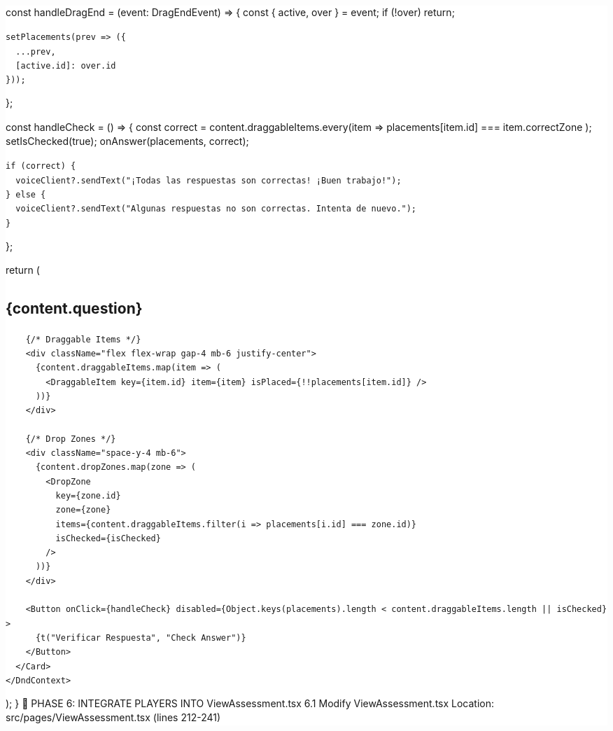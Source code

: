   const handleDragEnd = (event: DragEndEvent) => {
    const { active, over } = event;
    if (!over) return;
    
    setPlacements(prev => ({
      ...prev,
      [active.id]: over.id
    }));
  };

  const handleCheck = () => {
    const correct = content.draggableItems.every(item => 
      placements[item.id] === item.correctZone
    );
    setIsChecked(true);
    onAnswer(placements, correct);
    
    if (correct) {
      voiceClient?.sendText("¡Todas las respuestas son correctas! ¡Buen trabajo!");
    } else {
      voiceClient?.sendText("Algunas respuestas no son correctas. Intenta de nuevo.");
    }
  };

  return (
    <DndContext collisionDetection={closestCenter} onDragEnd={handleDragEnd}>
      <Card className="p-6">
        <h2 className="text-2xl mb-6">{content.question}</h2>
        
        {/* Draggable Items */}
        <div className="flex flex-wrap gap-4 mb-6 justify-center">
          {content.draggableItems.map(item => (
            <DraggableItem key={item.id} item={item} isPlaced={!!placements[item.id]} />
          ))}
        </div>
        
        {/* Drop Zones */}
        <div className="space-y-4 mb-6">
          {content.dropZones.map(zone => (
            <DropZone 
              key={zone.id} 
              zone={zone} 
              items={content.draggableItems.filter(i => placements[i.id] === zone.id)}
              isChecked={isChecked}
            />
          ))}
        </div>
        
        <Button onClick={handleCheck} disabled={Object.keys(placements).length < content.draggableItems.length || isChecked}>
          {t("Verificar Respuesta", "Check Answer")}
        </Button>
      </Card>
    </DndContext>
  );
}
🔧 PHASE 6: INTEGRATE PLAYERS INTO ViewAssessment.tsx
6.1 Modify ViewAssessment.tsx
Location: src/pages/ViewAssessment.tsx (lines 212-241)
